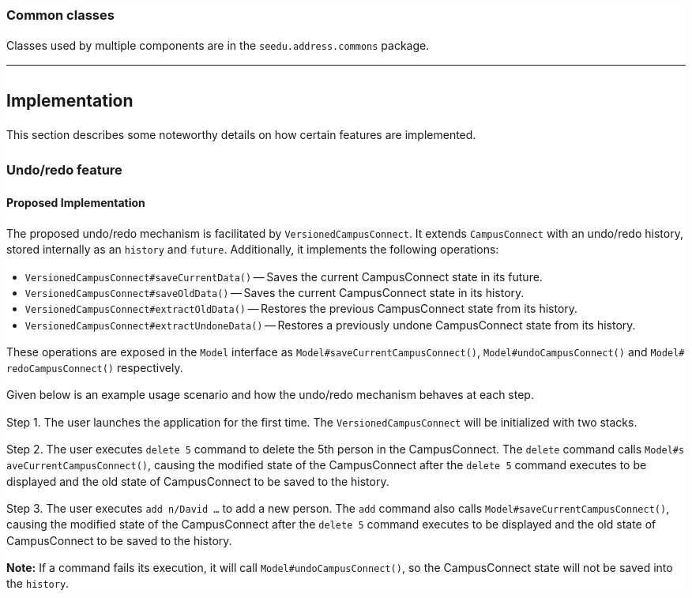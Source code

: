 ### Common classes

Classes used by multiple components are in the `seedu.address.commons` package.

--------------------------------------------------------------------------------------------------------------------

## **Implementation**

This section describes some noteworthy details on how certain features are implemented.

### Undo/redo feature

#### Proposed Implementation

The proposed undo/redo mechanism is facilitated by `VersionedCampusConnect`. It extends `CampusConnect` with an undo/redo history, stored internally as an `history` and `future`. Additionally, it implements the following operations:

* `VersionedCampusConnect#saveCurrentData()` — Saves the current CampusConnect state in its future.
*  `VersionedCampusConnect#saveOldData()` — Saves the current CampusConnect state in its history.
* `VersionedCampusConnect#extractOldData()` — Restores the previous CampusConnect state from its history.
* `VersionedCampusConnect#extractUndoneData()` — Restores a previously undone CampusConnect state from its history.

These operations are exposed in the `Model` interface as `Model#saveCurrentCampusConnect()`, `Model#undoCampusConnect()` and `Model#redoCampusConnect()` respectively.

Given below is an example usage scenario and how the undo/redo mechanism behaves at each step.

Step 1. The user launches the application for the first time. The `VersionedCampusConnect` will be initialized with two stacks.
<div style="text-align: center;">
    <puml src="diagrams/UndoRedoState0.puml" alt="UndoRedoState0" />
</div>

Step 2. The user executes `delete 5` command to delete the 5th person in the CampusConnect. The `delete` command calls `Model#saveCurrentCampusConnect()`, causing the modified state of the CampusConnect after the `delete 5` command executes to be displayed and the old state of CampusConnect to be saved to the history.
<div style="text-align: center;">
    <puml src="diagrams/UndoRedoState1.puml" alt="UndoRedoState1" />
</div>

Step 3. The user executes `add n/David …​` to add a new person. The `add` command also calls `Model#saveCurrentCampusConnect()`, causing the modified state of the CampusConnect after the `delete 5` command executes to be displayed and the old state of CampusConnect to be saved to the history.
<div style="text-align: center;">
    <puml src="diagrams/UndoRedoState2.puml" alt="UndoRedoState2" />
</div>

<box type="info" seamless>

**Note:** If a command fails its execution, it will call `Model#undoCampusConnect()`, so the CampusConnect state will not be saved into the `history`.
